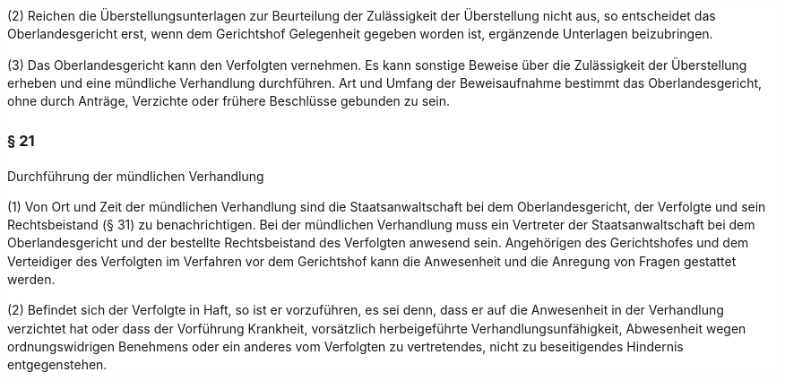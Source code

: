 </div>

<div class="jurAbsatz">

(2) Reichen die Überstellungsunterlagen zur Beurteilung der Zulässigkeit
der Überstellung nicht aus, so entscheidet das Oberlandesgericht erst,
wenn dem Gerichtshof Gelegenheit gegeben worden ist, ergänzende
Unterlagen beizubringen.

</div>

<div class="jurAbsatz">

(3) Das Oberlandesgericht kann den Verfolgten vernehmen. Es kann
sonstige Beweise über die Zulässigkeit der Überstellung erheben und eine
mündliche Verhandlung durchführen. Art und Umfang der Beweisaufnahme
bestimmt das Oberlandesgericht, ohne durch Anträge, Verzichte oder
frühere Beschlüsse gebunden zu sein.

</div>

</div>

</div>

</div>

<span id="BJNR214410002BJNE002301125.html"></span>

### § 21  
Durchführung der mündlichen Verhandlung

<div>

<div class="jnhtml">

<div>

<div class="jurAbsatz">

(1) Von Ort und Zeit der mündlichen Verhandlung sind die
Staatsanwaltschaft bei dem Oberlandesgericht, der Verfolgte und sein
Rechtsbeistand (§ 31) zu benachrichtigen. Bei der mündlichen Verhandlung
muss ein Vertreter der Staatsanwaltschaft bei dem Oberlandesgericht und
der bestellte Rechtsbeistand des Verfolgten anwesend sein. Angehörigen
des Gerichtshofes und dem Verteidiger des Verfolgten im Verfahren vor
dem Gerichtshof kann die Anwesenheit und die Anregung von Fragen
gestattet werden.

</div>

<div class="jurAbsatz">

(2) Befindet sich der Verfolgte in Haft, so ist er vorzuführen, es sei
denn, dass er auf die Anwesenheit in der Verhandlung verzichtet hat oder
dass der Vorführung Krankheit, vorsätzlich herbeigeführte
Verhandlungsunfähigkeit, Abwesenheit wegen ordnungswidrigen Benehmens
oder ein anderes vom Verfolgten zu vertretendes, nicht zu beseitigendes
Hindernis entgegenstehen.
